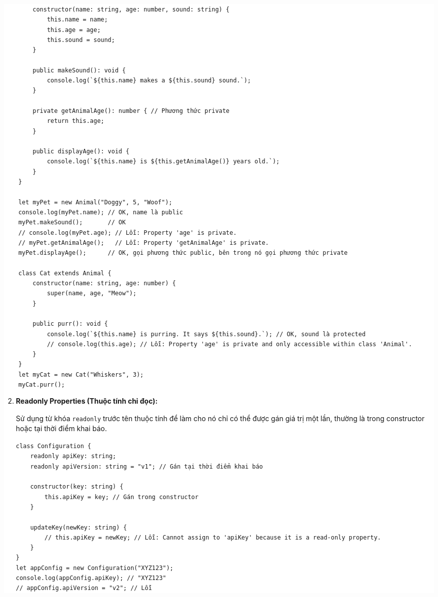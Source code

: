             constructor(name: string, age: number, sound: string) {
                this.name = name;
                this.age = age;
                this.sound = sound;
            }
        
            public makeSound(): void {
                console.log(`${this.name} makes a ${this.sound} sound.`);
            }
        
            private getAnimalAge(): number { // Phương thức private
                return this.age;
            }
        
            public displayAge(): void {
                console.log(`${this.name} is ${this.getAnimalAge()} years old.`);
            }
        }
        
        let myPet = new Animal("Doggy", 5, "Woof");
        console.log(myPet.name); // OK, name là public
        myPet.makeSound();       // OK
        // console.log(myPet.age); // Lỗi: Property 'age' is private.
        // myPet.getAnimalAge();   // Lỗi: Property 'getAnimalAge' is private.
        myPet.displayAge();      // OK, gọi phương thức public, bên trong nó gọi phương thức private
        
        class Cat extends Animal {
            constructor(name: string, age: number) {
                super(name, age, "Meow");
            }
        
            public purr(): void {
                console.log(`${this.name} is purring. It says ${this.sound}.`); // OK, sound là protected
                // console.log(this.age); // Lỗi: Property 'age' is private and only accessible within class 'Animal'.
            }
        }
        let myCat = new Cat("Whiskers", 3);
        myCat.purr();
    
2.  **Readonly Properties (Thuộc tính chỉ đọc):**
    
    Sử dụng từ khóa `readonly` trước tên thuộc tính để làm cho nó chỉ có thể được gán giá trị một lần, thường là trong constructor hoặc tại thời điểm khai báo.
    
        class Configuration {
            readonly apiKey: string;
            readonly apiVersion: string = "v1"; // Gán tại thời điểm khai báo
        
            constructor(key: string) {
                this.apiKey = key; // Gán trong constructor
            }
        
            updateKey(newKey: string) {
                // this.apiKey = newKey; // Lỗi: Cannot assign to 'apiKey' because it is a read-only property.
            }
        }
        let appConfig = new Configuration("XYZ123");
        console.log(appConfig.apiKey); // "XYZ123"
        // appConfig.apiVersion = "v2"; // Lỗi
    